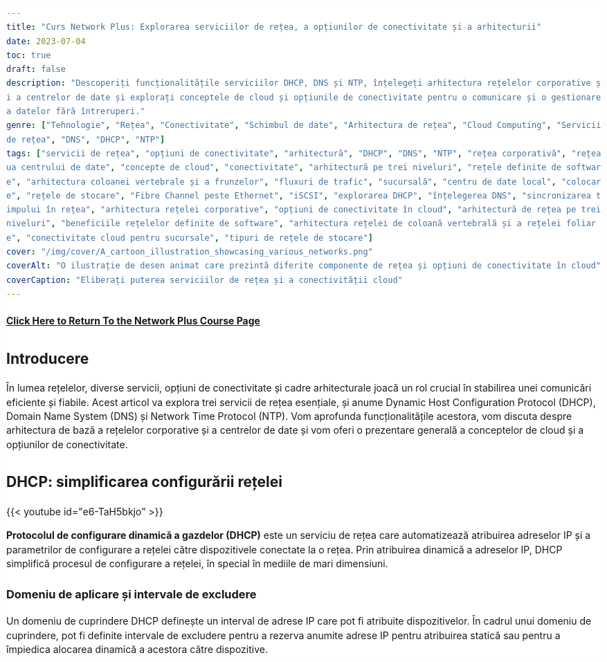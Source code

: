 ```yaml
---
title: "Curs Network Plus: Explorarea serviciilor de rețea, a opțiunilor de conectivitate și a arhitecturii"
date: 2023-07-04
toc: true
draft: false
description: "Descoperiți funcționalitățile serviciilor DHCP, DNS și NTP, înțelegeți arhitectura rețelelor corporative și a centrelor de date și explorați conceptele de cloud și opțiunile de conectivitate pentru o comunicare și o gestionare a datelor fără întreruperi."
genre: ["Tehnologie", "Rețea", "Conectivitate", "Schimbul de date", "Arhitectura de rețea", "Cloud Computing", "Servicii de rețea", "DNS", "DHCP", "NTP"]
tags: ["servicii de rețea", "opțiuni de conectivitate", "arhitectură", "DHCP", "DNS", "NTP", "rețea corporativă", "rețeaua centrului de date", "concepte de cloud", "conectivitate", "arhitectură pe trei niveluri", "rețele definite de software", "arhitectura coloanei vertebrale și a frunzelor", "fluxuri de trafic", "sucursală", "centru de date local", "colocare", "rețele de stocare", "Fibre Channel peste Ethernet", "iSCSI", "explorarea DHCP", "înțelegerea DNS", "sincronizarea timpului în rețea", "arhitectura rețelei corporative", "opțiuni de conectivitate în cloud", "arhitectură de rețea pe trei niveluri", "beneficiile rețelelor definite de software", "arhitectura rețelei de coloană vertebrală și a rețelei foliare", "conectivitate cloud pentru sucursale", "tipuri de rețele de stocare"]
cover: "/img/cover/A_cartoon_illustration_showcasing_various_networks.png"
coverAlt: "O ilustrație de desen animat care prezintă diferite componente de rețea și opțiuni de conectivitate în cloud"
coverCaption: "Eliberați puterea serviciilor de rețea și a conectivității cloud"
---
```


#### [Click Here to Return To the Network Plus Course Page](/network-plus-start)

## Introducere

În lumea rețelelor, diverse servicii, opțiuni de conectivitate și cadre arhitecturale joacă un rol crucial în stabilirea unei comunicări eficiente și fiabile. Acest articol va explora trei servicii de rețea esențiale, și anume Dynamic Host Configuration Protocol (DHCP), Domain Name System (DNS) și Network Time Protocol (NTP). Vom aprofunda funcționalitățile acestora, vom discuta despre arhitectura de bază a rețelelor corporative și a centrelor de date și vom oferi o prezentare generală a conceptelor de cloud și a opțiunilor de conectivitate.

## DHCP: simplificarea configurării rețelei

{{< youtube id="e6-TaH5bkjo" >}}

**Protocolul de configurare dinamică a gazdelor (DHCP)** este un serviciu de rețea care automatizează atribuirea adreselor IP și a parametrilor de configurare a rețelei către dispozitivele conectate la o rețea. Prin atribuirea dinamică a adreselor IP, DHCP simplifică procesul de configurare a rețelei, în special în mediile de mari dimensiuni.

### Domeniu de aplicare și intervale de excludere

Un domeniu de cuprindere DHCP definește un interval de adrese IP care pot fi atribuite dispozitivelor. În cadrul unui domeniu de cuprindere, pot fi definite intervale de excludere pentru a rezerva anumite adrese IP pentru atribuirea statică sau pentru a împiedica alocarea dinamică a acestora către dispozitive.
